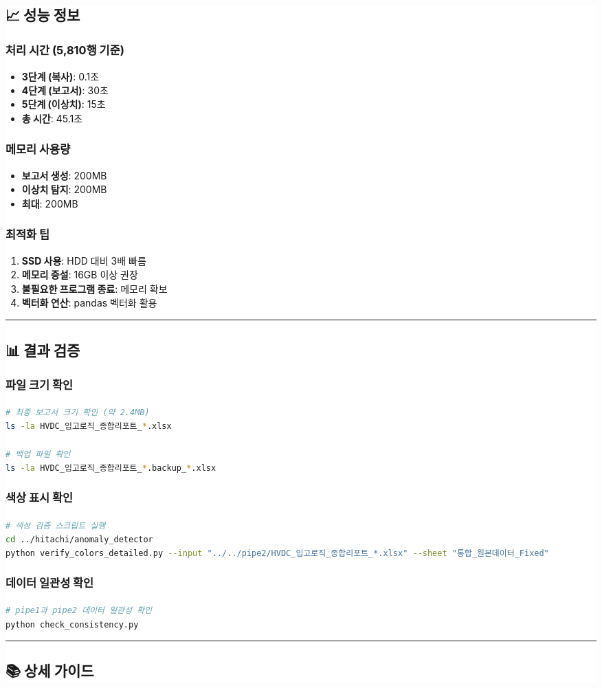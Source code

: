
## 📈 성능 정보

### 처리 시간 (5,810행 기준)
- **3단계 (복사)**: 0.1초
- **4단계 (보고서)**: 30초
- **5단계 (이상치)**: 15초
- **총 시간**: 45.1초

### 메모리 사용량
- **보고서 생성**: 200MB
- **이상치 탐지**: 200MB
- **최대**: 200MB

### 최적화 팁
1. **SSD 사용**: HDD 대비 3배 빠름
2. **메모리 증설**: 16GB 이상 권장
3. **불필요한 프로그램 종료**: 메모리 확보
4. **벡터화 연산**: pandas 벡터화 활용

---

## 📊 결과 검증

### 파일 크기 확인
```bash
# 최종 보고서 크기 확인 (약 2.4MB)
ls -la HVDC_입고로직_종합리포트_*.xlsx

# 백업 파일 확인
ls -la HVDC_입고로직_종합리포트_*.backup_*.xlsx
```

### 색상 표시 확인
```bash
# 색상 검증 스크립트 실행
cd ../hitachi/anomaly_detector
python verify_colors_detailed.py --input "../../pipe2/HVDC_입고로직_종합리포트_*.xlsx" --sheet "통합_원본데이터_Fixed"
```

### 데이터 일관성 확인
```bash
# pipe1과 pipe2 데이터 일관성 확인
python check_consistency.py
```

---

## 📚 상세 가이드
